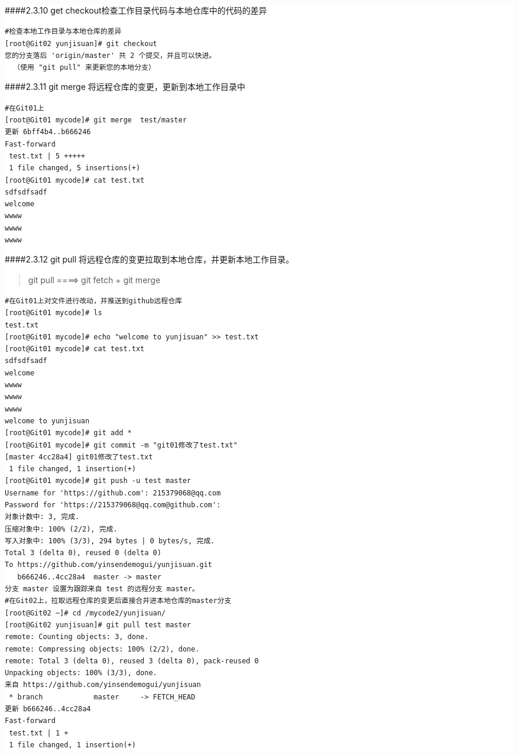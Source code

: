 ####2.3.10 get checkout检查工作目录代码与本地仓库中的代码的差异
```
#检查本地工作目录与本地仓库的差异
[root@Git02 yunjisuan]# git checkout
您的分支落后 'origin/master' 共 2 个提交，并且可以快进。
  （使用 "git pull" 来更新您的本地分支）
```

####2.3.11 git merge 将远程仓库的变更，更新到本地工作目录中
```
#在Git01上
[root@Git01 mycode]# git merge  test/master
更新 6bff4b4..b666246
Fast-forward
 test.txt | 5 +++++
 1 file changed, 5 insertions(+)
[root@Git01 mycode]# cat test.txt 
sdfsdfsadf
welcome
wwww
wwww
wwww
```

####2.3.12 git pull 将远程仓库的变更拉取到本地仓库，并更新本地工作目录。
>git pull ====> git fetch + git merge

```
#在Git01上对文件进行改动，并推送到github远程仓库
[root@Git01 mycode]# ls
test.txt
[root@Git01 mycode]# echo "welcome to yunjisuan" >> test.txt 
[root@Git01 mycode]# cat test.txt 
sdfsdfsadf
welcome
wwww
wwww
wwww
welcome to yunjisuan
[root@Git01 mycode]# git add *
[root@Git01 mycode]# git commit -m "git01修改了test.txt"
[master 4cc28a4] git01修改了test.txt
 1 file changed, 1 insertion(+)
[root@Git01 mycode]# git push -u test master
Username for 'https://github.com': 215379068@qq.com
Password for 'https://215379068@qq.com@github.com': 
对象计数中: 3, 完成.
压缩对象中: 100% (2/2), 完成.
写入对象中: 100% (3/3), 294 bytes | 0 bytes/s, 完成.
Total 3 (delta 0), reused 0 (delta 0)
To https://github.com/yinsendemogui/yunjisuan.git
   b666246..4cc28a4  master -> master
分支 master 设置为跟踪来自 test 的远程分支 master。
#在Git02上，拉取远程仓库的变更后直接合并进本地仓库的master分支
[root@Git02 ~]# cd /mycode2/yunjisuan/
[root@Git02 yunjisuan]# git pull test master
remote: Counting objects: 3, done.
remote: Compressing objects: 100% (2/2), done.
remote: Total 3 (delta 0), reused 3 (delta 0), pack-reused 0
Unpacking objects: 100% (3/3), done.
来自 https://github.com/yinsendemogui/yunjisuan
 * branch            master     -> FETCH_HEAD
更新 b666246..4cc28a4
Fast-forward
 test.txt | 1 +
 1 file changed, 1 insertion(+)
```

  [1]: http://static.zybuluo.com/yao-yuan-ge/j4btl5uu7ys2cmtyh5tmguxh/image_1e5hmq7f14dh2731q37jp1hgu9.png
  [2]: http://static.zybuluo.com/yao-yuan-ge/nn80bd3ovcvz3pkw00an50hi/image_1e5hn0l7m1tg9149s4rolc48k1m.png
  [3]: http://static.zybuluo.com/yao-yuan-ge/4x4nb0jw55cdcrrtkou0spew/image_1e5hn2of66fttp4loc1jvf1il413.png
  [4]: http://static.zybuluo.com/yao-yuan-ge/q32fiskr5oq4jvigroyfgw5o/image_1e5hn4kpe1nfe1fl31vs51905p6v1g.png
  [5]: http://static.zybuluo.com/yao-yuan-ge/4s0sbnh0vu38qgms1mwbaa4v/image_1e5hn5vtu6fj1t4j15lrad317s21t.png
  [6]: http://static.zybuluo.com/yao-yuan-ge/dentawsx2dbowtif1ahqjzt5/image_1e5hn676012bf19f3vqpev1otn2a.png
  [7]: http://static.zybuluo.com/yao-yuan-ge/vezrzttn2k88dgbk6r1tzchy/image_1e5hn7rd61uet4ou1bt11i6tctl2n.png
  [8]: http://static.zybuluo.com/yao-yuan-ge/s8mgotc36jtgh5w6bvq58v3x/image_1e5hn913119nj4u8aj65u17me34.png
  [9]: http://static.zybuluo.com/yao-yuan-ge/aaxqeergyiw22psek30enj1d/image_1e5hn9mov1stuaf51obk1qebutd3h.png
  [10]: http://static.zybuluo.com/yao-yuan-ge/ket9vthgt48p78fnxx97g17t/image_1e5hna8051cvb1qcn86f1spljhq3u.png
  [11]: http://static.zybuluo.com/yao-yuan-ge/g03fctwummbbq6jo9vlukabk/image_1e5hnaqovmuco744pp1sp51oss4b.png
  [12]: http://static.zybuluo.com/yao-yuan-ge/41699m45esu4m22h7u3sulti/image_1e5hnfjs7cavj055dr13a3k9h4o.png
  [13]: http://static.zybuluo.com/yao-yuan-ge/adhy371vxrd45fioshee86ki/image_1e5hngl84170u1j521ans1no113f555.png
  [14]: http://static.zybuluo.com/yao-yuan-ge/qumal5mbesrbqwx4u4ivi3xx/image_1e5hnj7gh91o1vbabvgvmo17g05i.png
  [15]: http://static.zybuluo.com/yao-yuan-ge/utnu78rprt757os7sos2ge0q/image_1e5hnl7l266t8qn1p1e1mcdh5v.png
  [16]: http://static.zybuluo.com/yao-yuan-ge/v2tf9ju2bivxywfws7ce8j28/image_1e5hnm41vf5b5csdpmbg3kp6c.png
  [17]: http://static.zybuluo.com/yao-yuan-ge/xf3v36dha4u7i7zmgi5mn4wj/image_1e5hnmcgf18b21arqv9v105d1ema6p.png
  [18]: http://static.zybuluo.com/yao-yuan-ge/6udbp3j9ixe2h9g2iperzj6w/image_1e5hnmkvth7m3f61ruc6v81bt876.png
  [19]: http://static.zybuluo.com/yao-yuan-ge/fcaa8ey95okkjkd28kj5jjcs/image_1e5hnq2l61j1l1gh41ggj4g1duj7j.png
  [20]: http://static.zybuluo.com/yao-yuan-ge/9jqs3alfmjn3cvnhasf3op89/image_1e5hnrurr6je1usbpbc1a0a31j80.png
  [21]: http://static.zybuluo.com/yao-yuan-ge/ipms74x6tkrbooz9nmahqndp/image_1e5hns74c96qv8a1hmsqs1k1t8d.png
  [22]: http://static.zybuluo.com/yao-yuan-ge/h1yj1pw1xnnndln2dexgamvv/image_1e5hnsjr2sbqi2e1ip91mvfm848q.png
  [23]: http://static.zybuluo.com/yao-yuan-ge/8nr17n3ws77zgeap9z4zus1i/image_1e5hoivqe1tk7kl9h6v1a4f1o6i97.png
  [24]: http://static.zybuluo.com/yao-yuan-ge/0b1kh95f2yb5itfl3zm2n9vg/image_1e5hosi1a1buv1h20v21b8pvhs9k.png
  [25]: http://static.zybuluo.com/yao-yuan-ge/vr06snrzejhj9cdzpjuzj16w/image_1e5hosp1jaag1chr1gln1pd9o4sa1.png
  [26]: http://static.zybuluo.com/yao-yuan-ge/yd09wfaj7npq8bhjulw887ou/image_1e5hou522qt8sj4174mqvb4jrae.png